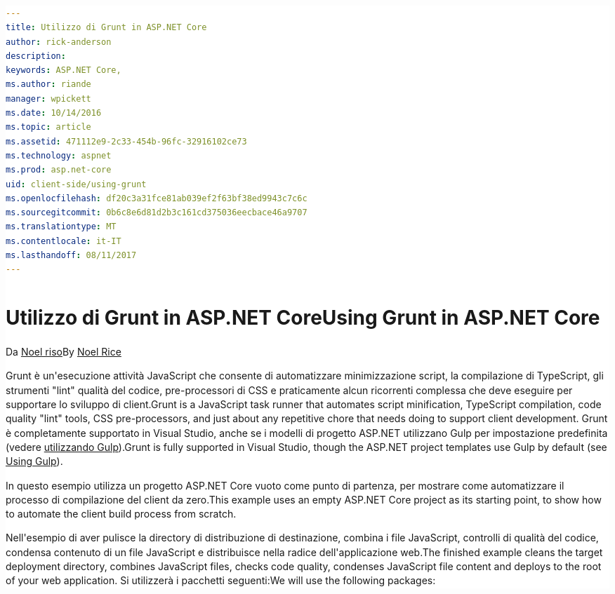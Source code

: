 ```yaml
---
title: Utilizzo di Grunt in ASP.NET Core
author: rick-anderson
description: 
keywords: ASP.NET Core,
ms.author: riande
manager: wpickett
ms.date: 10/14/2016
ms.topic: article
ms.assetid: 471112e9-2c33-454b-96fc-32916102ce73
ms.technology: aspnet
ms.prod: asp.net-core
uid: client-side/using-grunt
ms.openlocfilehash: df20c3a31fce81ab039ef2f63bf38ed9943c7c6c
ms.sourcegitcommit: 0b6c8e6d81d2b3c161cd375036eecbace46a9707
ms.translationtype: MT
ms.contentlocale: it-IT
ms.lasthandoff: 08/11/2017
---
```

# <a name="using-grunt-in-aspnet-core"></a><span data-ttu-id="b79df-103">Utilizzo di Grunt in ASP.NET Core</span><span class="sxs-lookup"><span data-stu-id="b79df-103">Using Grunt in ASP.NET Core</span></span> 

<span data-ttu-id="b79df-104">Da [Noel riso](http://blog.falafel.com/author/noel-rice/)</span><span class="sxs-lookup"><span data-stu-id="b79df-104">By [Noel Rice](http://blog.falafel.com/author/noel-rice/)</span></span>

<span data-ttu-id="b79df-105">Grunt è un'esecuzione attività JavaScript che consente di automatizzare minimizzazione script, la compilazione di TypeScript, gli strumenti "lint" qualità del codice, pre-processori di CSS e praticamente alcun ricorrenti complessa che deve eseguire per supportare lo sviluppo di client.</span><span class="sxs-lookup"><span data-stu-id="b79df-105">Grunt is a JavaScript task runner that automates script minification, TypeScript compilation, code quality "lint" tools, CSS pre-processors, and just about any repetitive chore that needs doing to support client development.</span></span> <span data-ttu-id="b79df-106">Grunt è completamente supportato in Visual Studio, anche se i modelli di progetto ASP.NET utilizzano Gulp per impostazione predefinita (vedere [utilizzando Gulp](using-gulp.md)).</span><span class="sxs-lookup"><span data-stu-id="b79df-106">Grunt is fully supported in Visual Studio, though the ASP.NET project templates use Gulp by default (see [Using Gulp](using-gulp.md)).</span></span>

<span data-ttu-id="b79df-107">In questo esempio utilizza un progetto ASP.NET Core vuoto come punto di partenza, per mostrare come automatizzare il processo di compilazione del client da zero.</span><span class="sxs-lookup"><span data-stu-id="b79df-107">This example uses an empty ASP.NET Core project as its starting point, to show how to automate the client build process from scratch.</span></span>

<span data-ttu-id="b79df-108">Nell'esempio di aver pulisce la directory di distribuzione di destinazione, combina i file JavaScript, controlli di qualità del codice, condensa contenuto di un file JavaScript e distribuisce nella radice dell'applicazione web.</span><span class="sxs-lookup"><span data-stu-id="b79df-108">The finished example cleans the target deployment directory, combines JavaScript files, checks code quality, condenses JavaScript file content and deploys to the root of your web application.</span></span> <span data-ttu-id="b79df-109">Si utilizzerà i pacchetti seguenti:</span><span class="sxs-lookup"><span data-stu-id="b79df-109">We will use the following packages:</span></span>
